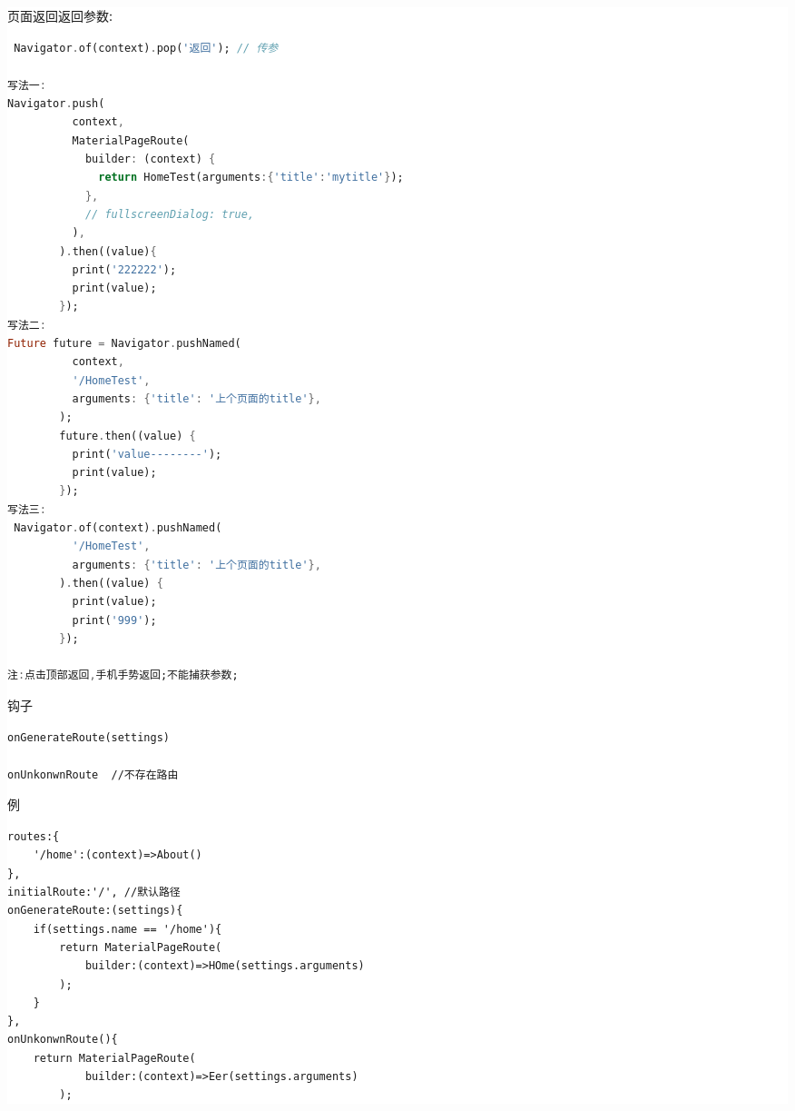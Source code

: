页面返回返回参数:

```dart
 Navigator.of(context).pop('返回'); // 传参

写法一:
Navigator.push(
          context,
          MaterialPageRoute(
            builder: (context) {
              return HomeTest(arguments:{'title':'mytitle'});
            },
            // fullscreenDialog: true,
          ),
        ).then((value){
          print('222222');
          print(value);
        });
写法二:
Future future = Navigator.pushNamed(
          context,
          '/HomeTest',
          arguments: {'title': '上个页面的title'},
        );
        future.then((value) {
          print('value--------');
          print(value);
        });
写法三:    
 Navigator.of(context).pushNamed(
          '/HomeTest',
          arguments: {'title': '上个页面的title'},
        ).then((value) {
          print(value);
          print('999');
        });

注:点击顶部返回,手机手势返回;不能捕获参数;

```

钩子

```
onGenerateRoute(settings)

onUnkonwnRoute  //不存在路由
```

例

```
routes:{
	'/home':(context)=>About()
},
initialRoute:'/', //默认路径
onGenerateRoute:(settings){
	if(settings.name == '/home'){
		return MaterialPageRoute(
			builder:(context)=>HOme(settings.arguments)
		);
	}
},
onUnkonwnRoute(){
	return MaterialPageRoute(
			builder:(context)=>Eer(settings.arguments)
		);
```